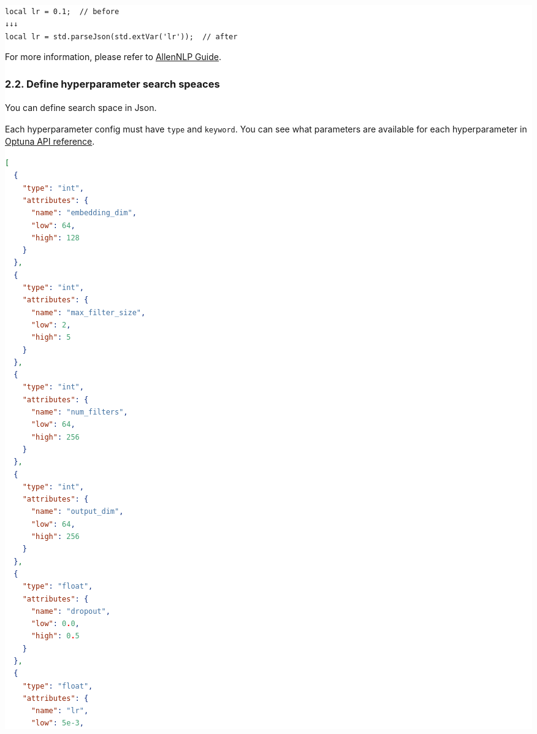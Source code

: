 ```jsonnet
local lr = 0.1;  // before
↓↓↓
local lr = std.parseJson(std.extVar('lr'));  // after
```

For more information, please refer to [AllenNLP Guide](https://guide.allennlp.org/hyperparameter-optimization).


### 2.2. Define hyperparameter search speaces

You can define search space in Json.

Each hyperparameter config must have `type` and `keyword`.
You can see what parameters are available for each hyperparameter in
[Optuna API reference](https://optuna.readthedocs.io/en/stable/reference/generated/optuna.trial.Trial.html#optuna.trial.Trial).

```json
[
  {
    "type": "int",
    "attributes": {
      "name": "embedding_dim",
      "low": 64,
      "high": 128
    }
  },
  {
    "type": "int",
    "attributes": {
      "name": "max_filter_size",
      "low": 2,
      "high": 5
    }
  },
  {
    "type": "int",
    "attributes": {
      "name": "num_filters",
      "low": 64,
      "high": 256
    }
  },
  {
    "type": "int",
    "attributes": {
      "name": "output_dim",
      "low": 64,
      "high": 256
    }
  },
  {
    "type": "float",
    "attributes": {
      "name": "dropout",
      "low": 0.0,
      "high": 0.5
    }
  },
  {
    "type": "float",
    "attributes": {
      "name": "lr",
      "low": 5e-3,
```